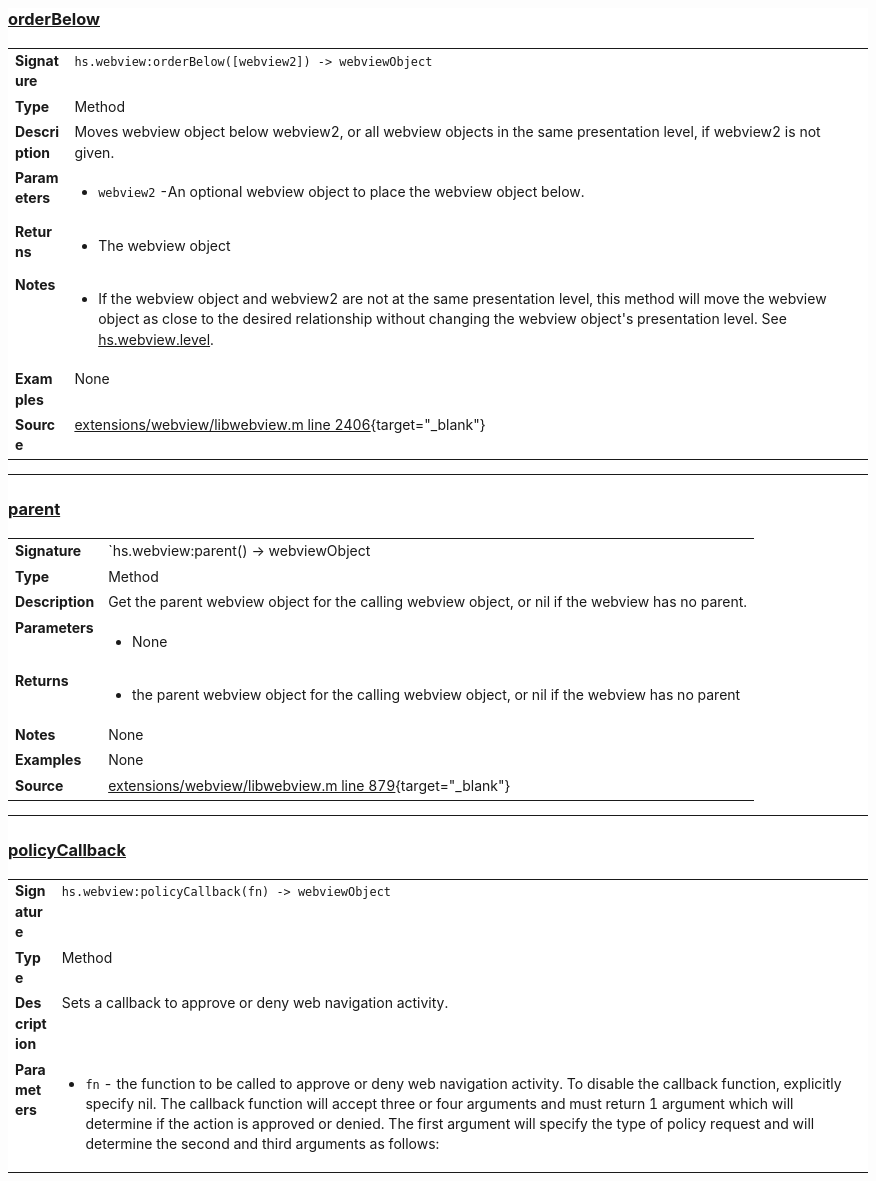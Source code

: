 

### [orderBelow](#orderbelow)

|                                             |                                                                                     |
| --------------------------------------------|-------------------------------------------------------------------------------------|
| **Signature**                               | `hs.webview:orderBelow([webview2]) -> webviewObject`                                                                    |
| **Type**                                    | Method                                                                     |
| **Description**                             | Moves webview object below webview2, or all webview objects in the same presentation level, if webview2 is not given.                                                                     |
| **Parameters**                              | <ul><li>`webview2` -An optional webview object to place the webview object below.</li></ul> |
| **Returns**                                 | <ul><li>The webview object</li></ul>          |
| **Notes**                                   | <ul><li>If the webview object and webview2 are not at the same presentation level, this method will move the webview object as close to the desired relationship without changing the webview object's presentation level. See [hs.webview.level](#level).</li></ul> |
| **Examples**                                | None |
| **Source**                                  | [extensions/webview/libwebview.m line 2406](https://github.com/CommandPost/CommandPost-App/blob/master/extensions/webview/libwebview.m#L2406){target="_blank"} |

---


### [parent](#parent)

|                                             |                                                                                     |
| --------------------------------------------|-------------------------------------------------------------------------------------|
| **Signature**                               | `hs.webview:parent() -> webviewObject | nil`                                                                    |
| **Type**                                    | Method                                                                     |
| **Description**                             | Get the parent webview object for the calling webview object, or nil if the webview has no parent.                                                                     |
| **Parameters**                              | <ul><li>None</li></ul> |
| **Returns**                                 | <ul><li>the parent webview object for the calling webview object, or nil if the webview has no parent</li></ul>          |
| **Notes**                                   | None |
| **Examples**                                | None |
| **Source**                                  | [extensions/webview/libwebview.m line 879](https://github.com/CommandPost/CommandPost-App/blob/master/extensions/webview/libwebview.m#L879){target="_blank"} |

---


### [policyCallback](#policycallback)

|                                             |                                                                                     |
| --------------------------------------------|-------------------------------------------------------------------------------------|
| **Signature**                               | `hs.webview:policyCallback(fn) -> webviewObject`                                                                    |
| **Type**                                    | Method                                                                     |
| **Description**                             | Sets a callback to approve or deny web navigation activity.                                                                     |
| **Parameters**                              | <ul><li>`fn` - the function to be called to approve or deny web navigation activity.  To disable the callback function, explicitly specify nil.  The callback function will accept three or four arguments and must return 1 argument which will determine if the action is approved or denied.  The first argument will specify the type of policy request and will determine the second and third arguments as follows: